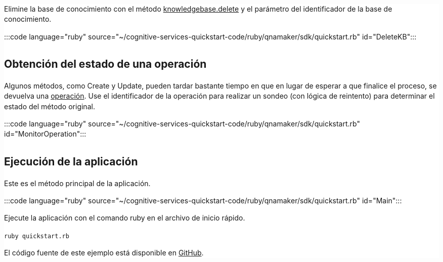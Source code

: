 Elimine la base de conocimiento con el método [knowledgebase.delete](https://github.com/Azure/azure-sdk-for-ruby/blob/20b8b81287d272587ace808434c14b039d014e12/data/azure_cognitiveservices_qnamaker/lib/4.0/generated/azure_cognitiveservices_qnamaker/knowledgebase.rb#L205) y el parámetro del identificador de la base de conocimiento.

:::code language="ruby" source="~/cognitive-services-quickstart-code/ruby/qnamaker/sdk/quickstart.rb" id="DeleteKB":::

## <a name="get-status-of-an-operation"></a>Obtención del estado de una operación

Algunos métodos, como Create y Update, pueden tardar bastante tiempo en que en lugar de esperar a que finalice el proceso, se devuelva una [operación](https://github.com/Azure/azure-sdk-for-ruby/blob/master/data/azure_cognitiveservices_qnamaker/lib/4.0/generated/azure_cognitiveservices_qnamaker/models/operation.rb). Use el identificador de la operación para realizar un sondeo (con lógica de reintento) para determinar el estado del método original.

:::code language="ruby" source="~/cognitive-services-quickstart-code/ruby/qnamaker/sdk/quickstart.rb" id="MonitorOperation":::

## <a name="run-the-application"></a>Ejecución de la aplicación

Este es el método principal de la aplicación.

:::code language="ruby" source="~/cognitive-services-quickstart-code/ruby/qnamaker/sdk/quickstart.rb" id="Main":::

Ejecute la aplicación con el comando ruby en el archivo de inicio rápido.

```console
ruby quickstart.rb
```

El código fuente de este ejemplo está disponible en [GitHub](https://github.com/Azure-Samples/cognitive-services-quickstart-code/blob/master/ruby/qnamaker/sdk/quickstart.rb).